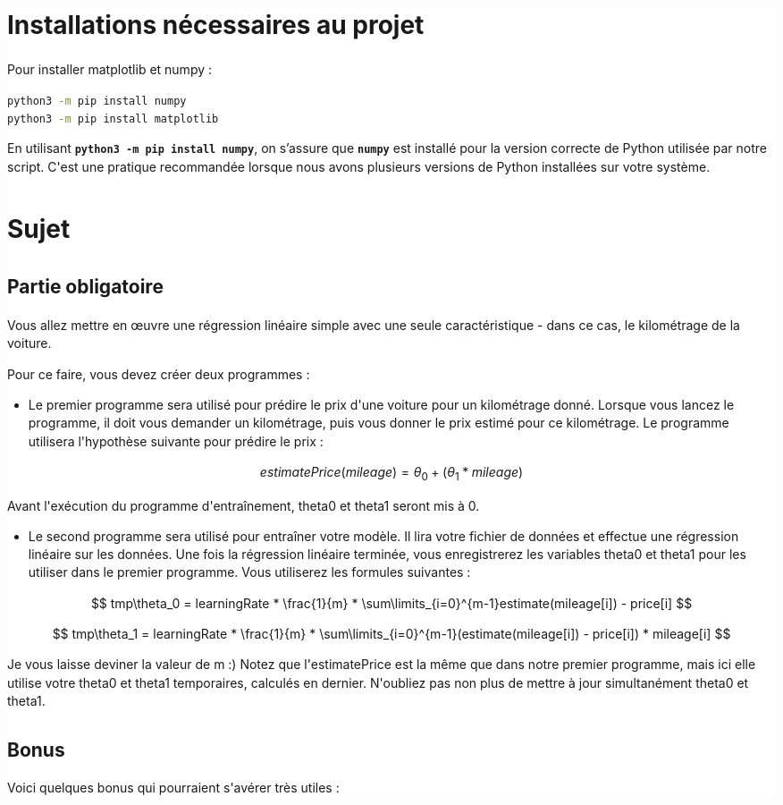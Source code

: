 # Installations nécessaires au projet

Pour installer matplotlib et numpy :

```bash
python3 -m pip install numpy
python3 -m pip install matplotlib
```

En utilisant **`python3 -m pip install numpy`**, on s’assure que **`numpy`** est installé pour la version correcte de Python utilisée par notre script. C'est une pratique recommandée lorsque nous avons plusieurs versions de Python installées sur votre système.

# Sujet

## Partie obligatoire

Vous allez mettre en œuvre une régression linéaire simple avec une seule caractéristique - dans ce cas, le kilométrage de la voiture.

Pour ce faire, vous devez créer deux programmes :

- Le premier programme sera utilisé pour prédire le prix d'une voiture pour un kilométrage donné. Lorsque vous lancez le programme, il doit vous demander un kilométrage, puis vous donner le prix estimé pour ce kilométrage. Le programme utilisera l'hypothèse suivante pour prédire le prix :

$$
estimatePrice(mileage) = \theta_0 + (\theta_1 * mileage)
$$

Avant l'exécution du programme d'entraînement, theta0 et theta1 seront mis à 0.

- Le second programme sera utilisé pour entraîner votre modèle. Il lira votre fichier de données et effectue une régression linéaire sur les données. Une fois la régression linéaire terminée, vous enregistrerez les variables theta0 et theta1 pour les utiliser dans le premier programme.
Vous utiliserez les formules suivantes :

$$
tmp\theta_0 = learningRate * \frac{1}{m} * \sum\limits_{i=0}^{m-1}estimate(mileage[i]) - price[i]
$$

$$
tmp\theta_1 = learningRate * \frac{1}{m} * \sum\limits_{i=0}^{m-1}(estimate(mileage[i]) - price[i]) * mileage[i]
$$

Je vous laisse deviner la valeur de m :) Notez que l'estimatePrice est la même que dans notre premier programme, mais ici elle utilise votre theta0 et theta1 temporaires, calculés en dernier. N'oubliez pas non plus de mettre à jour simultanément theta0 et theta1.

## Bonus

Voici quelques bonus qui pourraient s'avérer très utiles :

